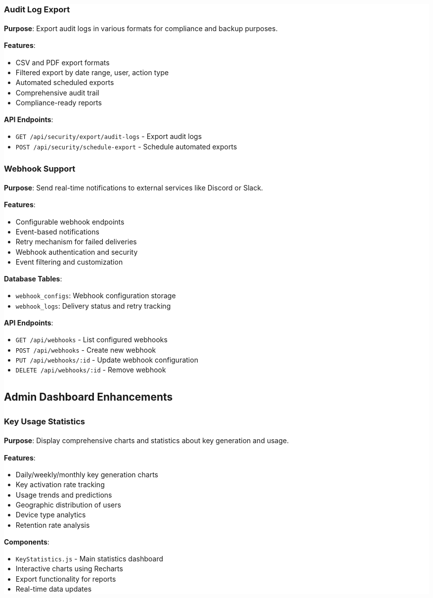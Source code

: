 ### Audit Log Export

**Purpose**: Export audit logs in various formats for compliance and backup purposes.

**Features**:
- CSV and PDF export formats
- Filtered export by date range, user, action type
- Automated scheduled exports
- Comprehensive audit trail
- Compliance-ready reports

**API Endpoints**:
- `GET /api/security/export/audit-logs` - Export audit logs
- `POST /api/security/schedule-export` - Schedule automated exports

### Webhook Support

**Purpose**: Send real-time notifications to external services like Discord or Slack.

**Features**:
- Configurable webhook endpoints
- Event-based notifications
- Retry mechanism for failed deliveries
- Webhook authentication and security
- Event filtering and customization

**Database Tables**:
- `webhook_configs`: Webhook configuration storage
- `webhook_logs`: Delivery status and retry tracking

**API Endpoints**:
- `GET /api/webhooks` - List configured webhooks
- `POST /api/webhooks` - Create new webhook
- `PUT /api/webhooks/:id` - Update webhook configuration
- `DELETE /api/webhooks/:id` - Remove webhook

## Admin Dashboard Enhancements

### Key Usage Statistics

**Purpose**: Display comprehensive charts and statistics about key generation and usage.

**Features**:
- Daily/weekly/monthly key generation charts
- Key activation rate tracking
- Usage trends and predictions
- Geographic distribution of users
- Device type analytics
- Retention rate analysis

**Components**:
- `KeyStatistics.js` - Main statistics dashboard
- Interactive charts using Recharts
- Export functionality for reports
- Real-time data updates
